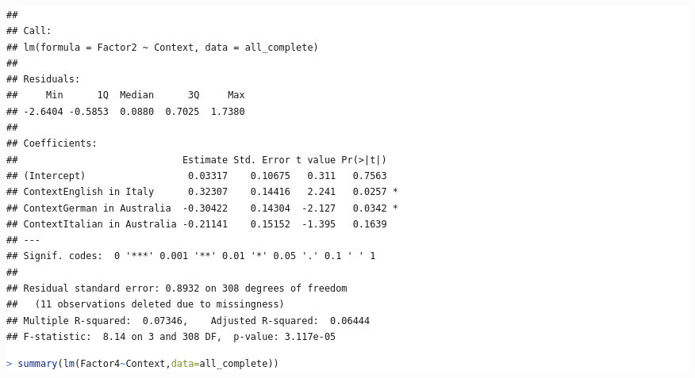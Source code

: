     ## 
    ## Call:
    ## lm(formula = Factor2 ~ Context, data = all_complete)
    ## 
    ## Residuals:
    ##     Min      1Q  Median      3Q     Max 
    ## -2.6404 -0.5853  0.0880  0.7025  1.7380 
    ## 
    ## Coefficients:
    ##                             Estimate Std. Error t value Pr(>|t|)  
    ## (Intercept)                  0.03317    0.10675   0.311   0.7563  
    ## ContextEnglish in Italy      0.32307    0.14416   2.241   0.0257 *
    ## ContextGerman in Australia  -0.30422    0.14304  -2.127   0.0342 *
    ## ContextItalian in Australia -0.21141    0.15152  -1.395   0.1639  
    ## ---
    ## Signif. codes:  0 '***' 0.001 '**' 0.01 '*' 0.05 '.' 0.1 ' ' 1
    ## 
    ## Residual standard error: 0.8932 on 308 degrees of freedom
    ##   (11 observations deleted due to missingness)
    ## Multiple R-squared:  0.07346,    Adjusted R-squared:  0.06444 
    ## F-statistic:  8.14 on 3 and 308 DF,  p-value: 3.117e-05

``` r
> summary(lm(Factor4~Context,data=all_complete))
```
